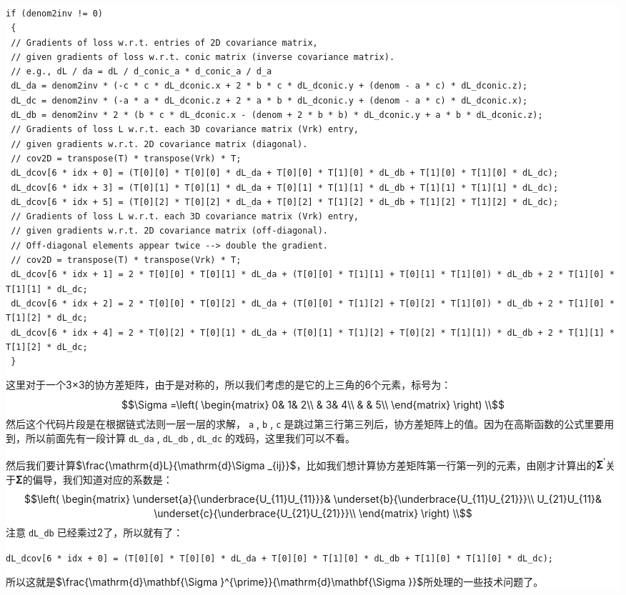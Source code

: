 ```language-cpp
if (denom2inv != 0)
 {
 // Gradients of loss w.r.t. entries of 2D covariance matrix,
 // given gradients of loss w.r.t. conic matrix (inverse covariance matrix).
 // e.g., dL / da = dL / d_conic_a * d_conic_a / d_a
 dL_da = denom2inv * (-c * c * dL_dconic.x + 2 * b * c * dL_dconic.y + (denom - a * c) * dL_dconic.z);
 dL_dc = denom2inv * (-a * a * dL_dconic.z + 2 * a * b * dL_dconic.y + (denom - a * c) * dL_dconic.x);
 dL_db = denom2inv * 2 * (b * c * dL_dconic.x - (denom + 2 * b * b) * dL_dconic.y + a * b * dL_dconic.z);
 // Gradients of loss L w.r.t. each 3D covariance matrix (Vrk) entry, 
 // given gradients w.r.t. 2D covariance matrix (diagonal).
 // cov2D = transpose(T) * transpose(Vrk) * T;
 dL_dcov[6 * idx + 0] = (T[0][0] * T[0][0] * dL_da + T[0][0] * T[1][0] * dL_db + T[1][0] * T[1][0] * dL_dc);
 dL_dcov[6 * idx + 3] = (T[0][1] * T[0][1] * dL_da + T[0][1] * T[1][1] * dL_db + T[1][1] * T[1][1] * dL_dc);
 dL_dcov[6 * idx + 5] = (T[0][2] * T[0][2] * dL_da + T[0][2] * T[1][2] * dL_db + T[1][2] * T[1][2] * dL_dc);
 // Gradients of loss L w.r.t. each 3D covariance matrix (Vrk) entry, 
 // given gradients w.r.t. 2D covariance matrix (off-diagonal).
 // Off-diagonal elements appear twice --> double the gradient.
 // cov2D = transpose(T) * transpose(Vrk) * T;
 dL_dcov[6 * idx + 1] = 2 * T[0][0] * T[0][1] * dL_da + (T[0][0] * T[1][1] + T[0][1] * T[1][0]) * dL_db + 2 * T[1][0] * T[1][1] * dL_dc;
 dL_dcov[6 * idx + 2] = 2 * T[0][0] * T[0][2] * dL_da + (T[0][0] * T[1][2] + T[0][2] * T[1][0]) * dL_db + 2 * T[1][0] * T[1][2] * dL_dc;
 dL_dcov[6 * idx + 4] = 2 * T[0][2] * T[0][1] * dL_da + (T[0][1] * T[1][2] + T[0][2] * T[1][1]) * dL_db + 2 * T[1][1] * T[1][2] * dL_dc;
 }

```

这里对于一个3×3的协方差矩阵，由于是对称的，所以我们考虑的是它的上三角的6个元素，标号为：
$$\Sigma =\left( \begin{matrix} 0& 1& 2\\ & 3& 4\\ & & 5\\ \end{matrix} \right) \\$$
然后这个代码片段是在根据链式法则一层一层的求解， `a` , `b` , `c` 是跳过第三行第三列后，协方差矩阵上的值。因为在高斯函数的公式里要用到，所以前面先有一段计算 `dL_da` , `dL_db` , `dL_dc` 的戏码，这里我们可以不看。

然后我们要计算$\frac{\mathrm{d}L}{\mathrm{d}\Sigma _{ij}}$，比如我们想计算协方差矩阵第一行第一列的元素，由刚才计算出的$\mathbf{\Sigma }^{\prime}$关于$\mathbf{\Sigma }$的偏导，我们知道对应的系数是：
$$\left( \begin{matrix} \underset{a}{\underbrace{U_{11}U_{11}}}& \underset{b}{\underbrace{U_{11}U_{21}}}\\ U_{21}U_{11}& \underset{c}{\underbrace{U_{21}U_{21}}}\\ \end{matrix} \right) \\$$
注意 `dL_db` 已经乘过2了，所以就有了：

```language-cpp
dL_dcov[6 * idx + 0] = (T[0][0] * T[0][0] * dL_da + T[0][0] * T[1][0] * dL_db + T[1][0] * T[1][0] * dL_dc);

```

所以这就是$\frac{\mathrm{d}\mathbf{\Sigma }^{\prime}}{\mathrm{d}\mathbf{\Sigma }}$所处理的一些技术问题了。
